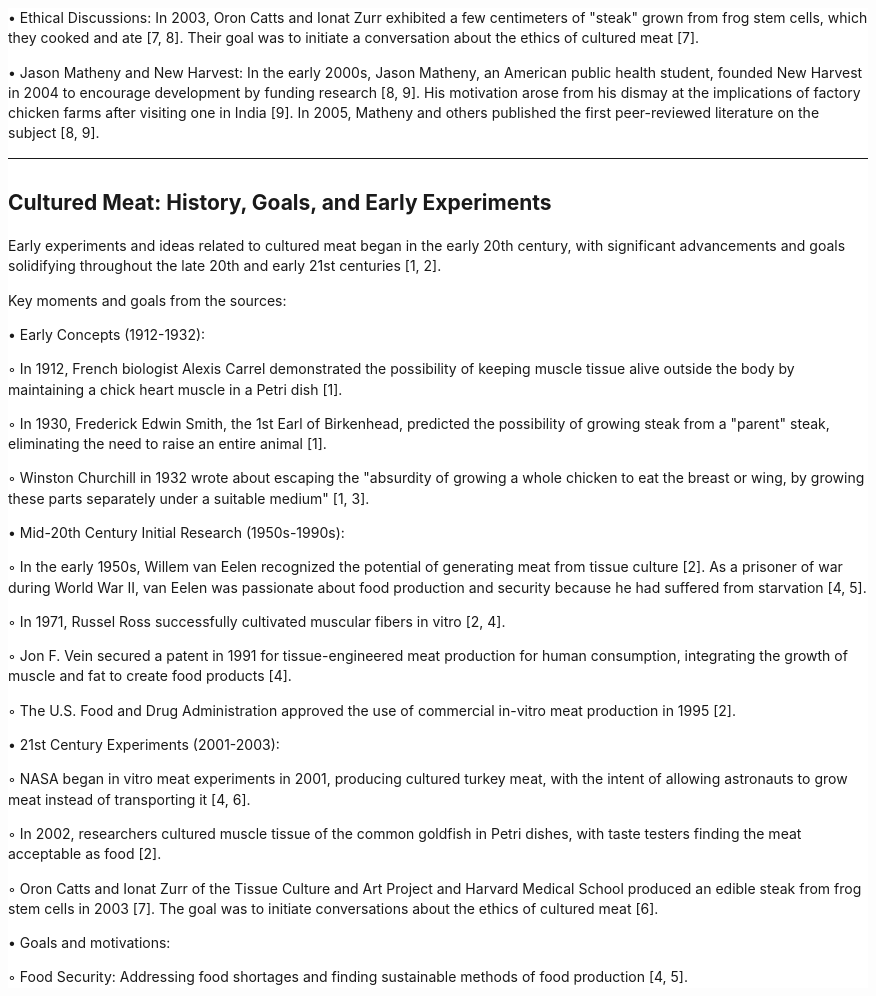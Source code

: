 • Ethical Discussions: In 2003, Oron Catts and Ionat Zurr exhibited a few centimeters of "steak" grown from frog stem cells, which they cooked and ate \[7, 8\]. Their goal was to initiate a conversation about the ethics of cultured meat \[7\].

• Jason Matheny and New Harvest: In the early 2000s, Jason Matheny, an American public health student, founded New Harvest in 2004 to encourage development by funding research \[8, 9\]. His motivation arose from his dismay at the implications of factory chicken farms after visiting one in India \[9\]. In 2005, Matheny and others published the first peer-reviewed literature on the subject \[8, 9\].

---

## Cultured Meat: History, Goals, and Early Experiments

Early experiments and ideas related to cultured meat began in the early 20th century, with significant advancements and goals solidifying throughout the late 20th and early 21st centuries \[1, 2\].

Key moments and goals from the sources:

• Early Concepts (1912-1932):

◦ In 1912, French biologist Alexis Carrel demonstrated the possibility of keeping muscle tissue alive outside the body by maintaining a chick heart muscle in a Petri dish \[1\].

◦ In 1930, Frederick Edwin Smith, the 1st Earl of Birkenhead, predicted the possibility of growing steak from a "parent" steak, eliminating the need to raise an entire animal \[1\].

◦ Winston Churchill in 1932 wrote about escaping the "absurdity of growing a whole chicken to eat the breast or wing, by growing these parts separately under a suitable medium" \[1, 3\].

• Mid-20th Century Initial Research (1950s-1990s):

◦ In the early 1950s, Willem van Eelen recognized the potential of generating meat from tissue culture \[2\]. As a prisoner of war during World War II, van Eelen was passionate about food production and security because he had suffered from starvation \[4, 5\].

◦ In 1971, Russel Ross successfully cultivated muscular fibers in vitro \[2, 4\].

◦ Jon F. Vein secured a patent in 1991 for tissue-engineered meat production for human consumption, integrating the growth of muscle and fat to create food products \[4\].

◦ The U.S. Food and Drug Administration approved the use of commercial in-vitro meat production in 1995 \[2\].

• 21st Century Experiments (2001-2003):

◦ NASA began in vitro meat experiments in 2001, producing cultured turkey meat, with the intent of allowing astronauts to grow meat instead of transporting it \[4, 6\].

◦ In 2002, researchers cultured muscle tissue of the common goldfish in Petri dishes, with taste testers finding the meat acceptable as food \[2\].

◦ Oron Catts and Ionat Zurr of the Tissue Culture and Art Project and Harvard Medical School produced an edible steak from frog stem cells in 2003 \[7\]. The goal was to initiate conversations about the ethics of cultured meat \[6\].

• Goals and motivations:

◦ Food Security: Addressing food shortages and finding sustainable methods of food production \[4, 5\].
